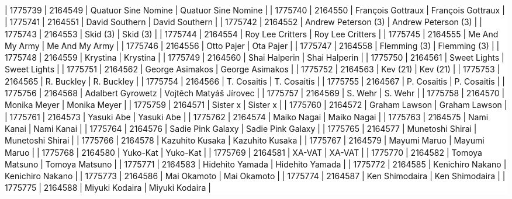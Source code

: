 | 1775739 | 2164549 | Quatuor Sine Nomine | Quatuor Sine Nomine |
| 1775740 | 2164550 | François Gottraux | François Gottraux |
| 1775741 | 2164551 | David Southern | David Southern |
| 1775742 | 2164552 | Andrew Peterson (3) | Andrew Peterson (3) |
| 1775743 | 2164553 | Skid (3) | Skid (3) |
| 1775744 | 2164554 | Roy Lee Critters | Roy Lee Critters |
| 1775745 | 2164555 | Me And My Army | Me And My Army |
| 1775746 | 2164556 | Otto Pajer | Ota Pajer |
| 1775747 | 2164558 | Flemming (3) | Flemming (3) |
| 1775748 | 2164559 | Krystina | Krystina |
| 1775749 | 2164560 | Shai Halperin | Shai Halperin |
| 1775750 | 2164561 | Sweet Lights | Sweet Lights |
| 1775751 | 2164562 | George Asimakos | George Asimakos |
| 1775752 | 2164563 | Kev (21) | Kev (21) |
| 1775753 | 2164565 | R. Buckley | R. Buckley |
| 1775754 | 2164566 | T. Cosaitis | T. Cosaitis |
| 1775755 | 2164567 | P. Cosaitis | P. Cosaitis |
| 1775756 | 2164568 | Adalbert Gyrowetz | Vojtěch Matyáš Jírovec |
| 1775757 | 2164569 | S. Wehr | S. Wehr |
| 1775758 | 2164570 | Monika Meyer | Monika Meyer |
| 1775759 | 2164571 | Sister x | Sister x |
| 1775760 | 2164572 | Graham Lawson | Graham Lawson |
| 1775761 | 2164573 | Yasuki Abe | Yasuki Abe |
| 1775762 | 2164574 | Maiko Nagai | Maiko Nagai |
| 1775763 | 2164575 | Nami Kanai | Nami Kanai |
| 1775764 | 2164576 | Sadie Pink Galaxy | Sadie Pink Galaxy |
| 1775765 | 2164577 | Munetoshi Shirai | Munetoshi Shirai |
| 1775766 | 2164578 | Kazuhito Kusaka | Kazuhito Kusaka |
| 1775767 | 2164579 | Mayumi Maruo | Mayumi Maruo |
| 1775768 | 2164580 | Yuko-Kat | Yuko-Kat |
| 1775769 | 2164581 | XA-VAT | XA-VAT |
| 1775770 | 2164582 | Tomoya Matsuno | Tomoya Matsuno |
| 1775771 | 2164583 | Hidehito Yamada | Hidehito Yamada |
| 1775772 | 2164585 | Kenichiro Nakano | Kenichiro Nakano |
| 1775773 | 2164586 | Mai Okamoto | Mai Okamoto |
| 1775774 | 2164587 | Ken Shimodaira | Ken Shimodaira |
| 1775775 | 2164588 | Miyuki Kodaira | Miyuki Kodaira |